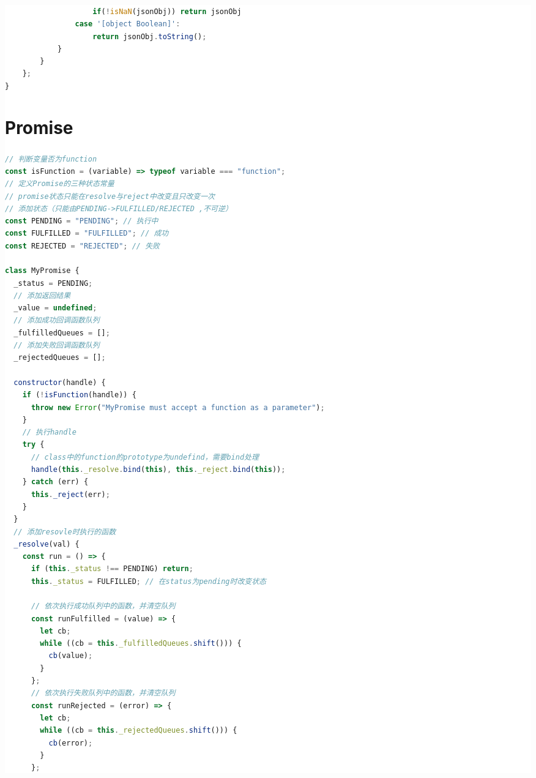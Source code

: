 ```js
                	if(!isNaN(jsonObj)) return jsonObj
                case '[object Boolean]':
                    return jsonObj.toString();
            }
        }
    };
}
```

# Promise

```js
// 判断变量否为function
const isFunction = (variable) => typeof variable === "function";
// 定义Promise的三种状态常量
// promise状态只能在resolve与reject中改变且只改变一次
// 添加状态（只能由PENDING->FULFILLED/REJECTED ,不可逆）
const PENDING = "PENDING"; // 执行中
const FULFILLED = "FULFILLED"; // 成功
const REJECTED = "REJECTED"; // 失败

class MyPromise {
  _status = PENDING;
  // 添加返回结果
  _value = undefined;
  // 添加成功回调函数队列
  _fulfilledQueues = [];
  // 添加失败回调函数队列
  _rejectedQueues = [];

  constructor(handle) {
    if (!isFunction(handle)) {
      throw new Error("MyPromise must accept a function as a parameter");
    }
    // 执行handle
    try {
      // class中的function的prototype为undefind，需要bind处理
      handle(this._resolve.bind(this), this._reject.bind(this));
    } catch (err) {
      this._reject(err);
    }
  }
  // 添加resovle时执行的函数
  _resolve(val) {
    const run = () => {
      if (this._status !== PENDING) return;
      this._status = FULFILLED; // 在status为pending时改变状态

      // 依次执行成功队列中的函数，并清空队列
      const runFulfilled = (value) => {
        let cb;
        while ((cb = this._fulfilledQueues.shift())) {
          cb(value);
        }
      };
      // 依次执行失败队列中的函数，并清空队列
      const runRejected = (error) => {
        let cb;
        while ((cb = this._rejectedQueues.shift())) {
          cb(error);
        }
      };
```
